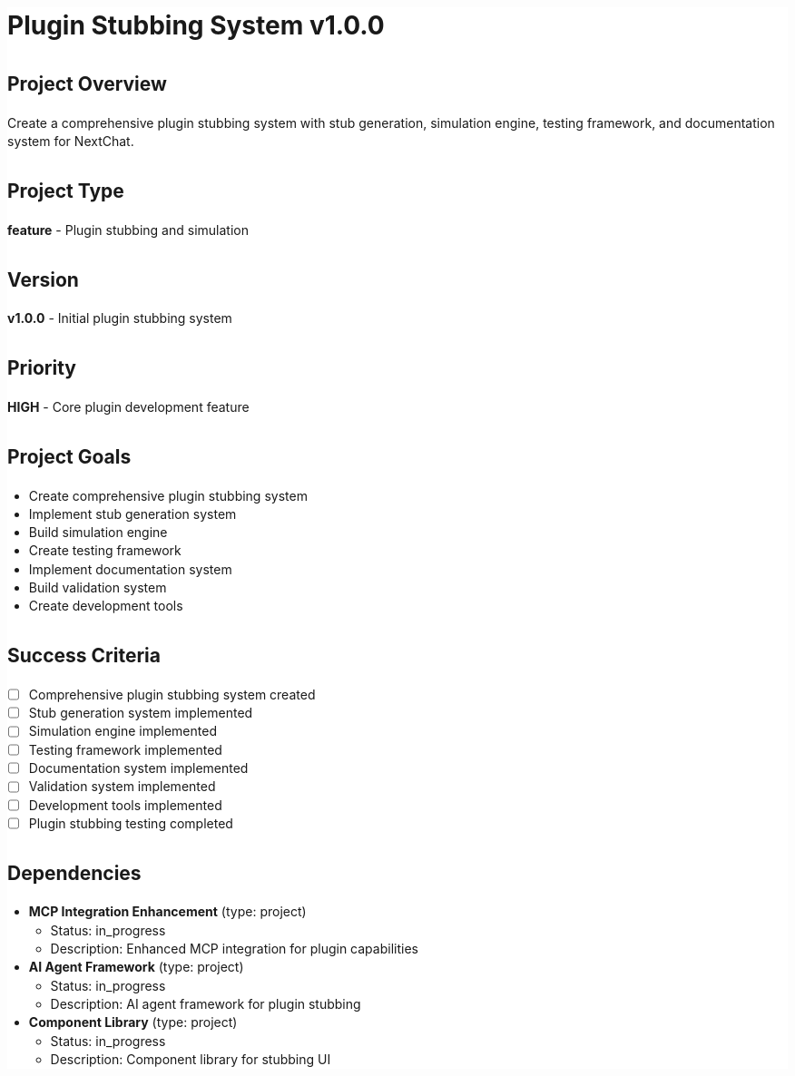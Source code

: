 # Plugin Stubbing System v1.0.0

## Project Overview
Create a comprehensive plugin stubbing system with stub generation, simulation engine, testing framework, and documentation system for NextChat.

## Project Type
**feature** - Plugin stubbing and simulation

## Version
**v1.0.0** - Initial plugin stubbing system

## Priority
**HIGH** - Core plugin development feature

## Project Goals
- Create comprehensive plugin stubbing system
- Implement stub generation system
- Build simulation engine
- Create testing framework
- Implement documentation system
- Build validation system
- Create development tools

## Success Criteria
- [ ] Comprehensive plugin stubbing system created
- [ ] Stub generation system implemented
- [ ] Simulation engine implemented
- [ ] Testing framework implemented
- [ ] Documentation system implemented
- [ ] Validation system implemented
- [ ] Development tools implemented
- [ ] Plugin stubbing testing completed

## Dependencies
- **MCP Integration Enhancement** (type: project)
  - Status: in_progress
  - Description: Enhanced MCP integration for plugin capabilities
- **AI Agent Framework** (type: project)
  - Status: in_progress
  - Description: AI agent framework for plugin stubbing
- **Component Library** (type: project)
  - Status: in_progress
  - Description: Component library for stubbing UI

